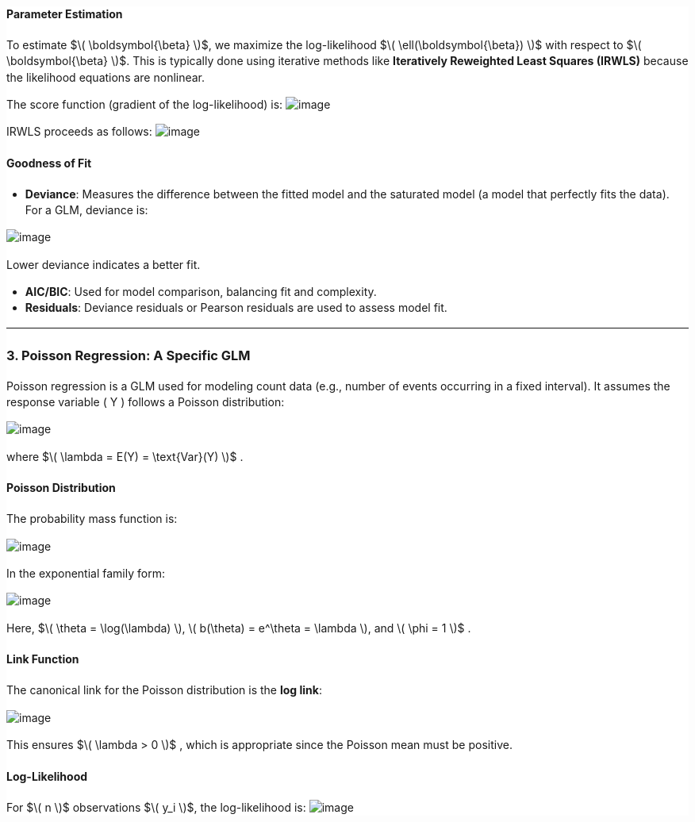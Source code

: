#### **Parameter Estimation**
To estimate $\( \boldsymbol{\beta} \)$, we maximize the log-likelihood $\( \ell(\boldsymbol{\beta}) \)$ with respect to $\( \boldsymbol{\beta} \)$. This is typically done using iterative methods like **Iteratively Reweighted Least Squares (IRWLS)** because the likelihood equations are nonlinear.

The score function (gradient of the log-likelihood) is:
<img width="799" height="105" alt="image" src="https://github.com/user-attachments/assets/9a0f74de-afde-47c1-b760-d9ba9398e202" />


IRWLS proceeds as follows:
<img width="935" height="288" alt="image" src="https://github.com/user-attachments/assets/7eb18181-32c8-47a3-a0bf-a3138429d8ef" />


#### **Goodness of Fit**
- **Deviance**: Measures the difference between the fitted model and the saturated model (a model that perfectly fits the data). For a GLM, deviance is:

<img width="349" height="57" alt="image" src="https://github.com/user-attachments/assets/a779865c-3297-4c94-9c79-df37d42a21f9" />

Lower deviance indicates a better fit.
- **AIC/BIC**: Used for model comparison, balancing fit and complexity.
- **Residuals**: Deviance residuals or Pearson residuals are used to assess model fit.

---

### **3. Poisson Regression: A Specific GLM**

Poisson regression is a GLM used for modeling count data (e.g., number of events occurring in a fixed interval). It assumes the response variable \( Y \) follows a Poisson distribution:

<img width="388" height="61" alt="image" src="https://github.com/user-attachments/assets/213ba101-b87d-434d-a19a-60a4f6efd3f8" />

where $\( \lambda = E(Y) = \text{Var}(Y) \)$ .

#### **Poisson Distribution**
The probability mass function is:

<img width="484" height="51" alt="image" src="https://github.com/user-attachments/assets/dd94080f-6143-464d-8e99-ba705472d85e" />


In the exponential family form:

<img width="404" height="70" alt="image" src="https://github.com/user-attachments/assets/bf4838c2-fb57-47b2-a84e-5f69775ce559" />

Here, $\( \theta = \log(\lambda) \), \( b(\theta) = e^\theta = \lambda \), and \( \phi = 1 \)$ .

#### **Link Function**
The canonical link for the Poisson distribution is the **log link**:

<img width="291" height="101" alt="image" src="https://github.com/user-attachments/assets/4816452b-61c4-480a-9ce0-12d9e1fe2935" />


This ensures $\( \lambda > 0 \)$ , which is appropriate since the Poisson mean must be positive.

#### **Log-Likelihood**
For $\( n \)$ observations $\( y_i \)$, the log-likelihood is:
<img width="422" height="72" alt="image" src="https://github.com/user-attachments/assets/5a30fe87-94d3-4a40-847e-ba6d8913291e" />
